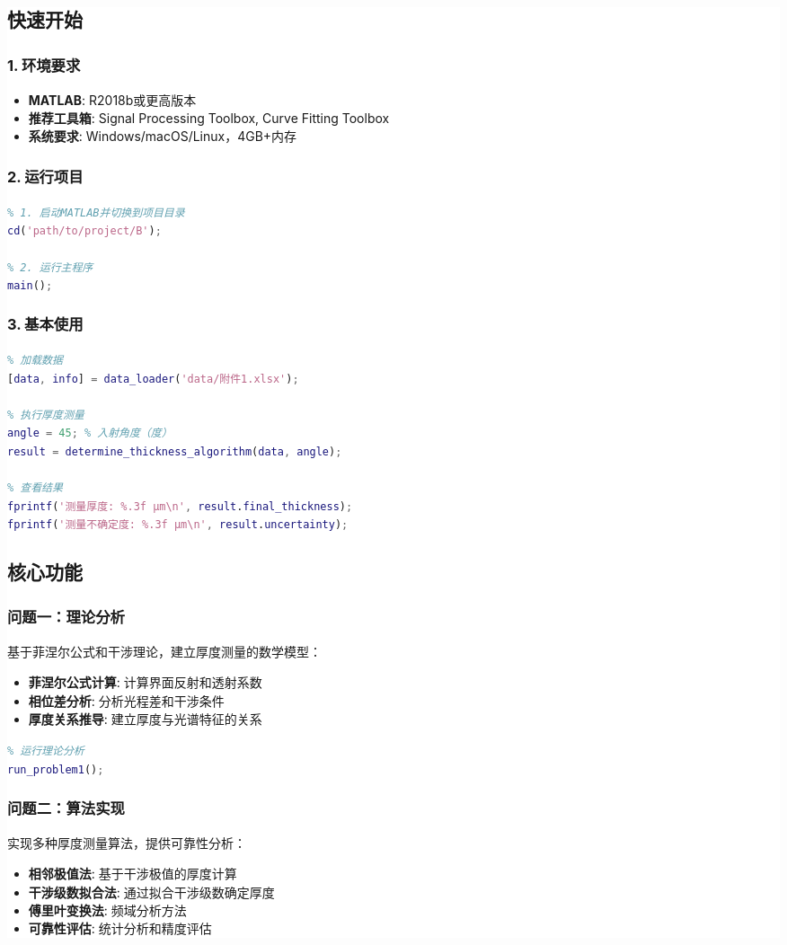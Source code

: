 ## 快速开始

### 1. 环境要求

- **MATLAB**: R2018b或更高版本
- **推荐工具箱**: Signal Processing Toolbox, Curve Fitting Toolbox
- **系统要求**: Windows/macOS/Linux，4GB+内存

### 2. 运行项目

```matlab
% 1. 启动MATLAB并切换到项目目录
cd('path/to/project/B');

% 2. 运行主程序
main();
```

### 3. 基本使用

```matlab
% 加载数据
[data, info] = data_loader('data/附件1.xlsx');

% 执行厚度测量
angle = 45; % 入射角度（度）
result = determine_thickness_algorithm(data, angle);

% 查看结果
fprintf('测量厚度: %.3f μm\n', result.final_thickness);
fprintf('测量不确定度: %.3f μm\n', result.uncertainty);
```

## 核心功能

### 问题一：理论分析

基于菲涅尔公式和干涉理论，建立厚度测量的数学模型：

- **菲涅尔公式计算**: 计算界面反射和透射系数
- **相位差分析**: 分析光程差和干涉条件
- **厚度关系推导**: 建立厚度与光谱特征的关系

```matlab
% 运行理论分析
run_problem1();
```

### 问题二：算法实现

实现多种厚度测量算法，提供可靠性分析：

- **相邻极值法**: 基于干涉极值的厚度计算
- **干涉级数拟合法**: 通过拟合干涉级数确定厚度
- **傅里叶变换法**: 频域分析方法
- **可靠性评估**: 统计分析和精度评估
